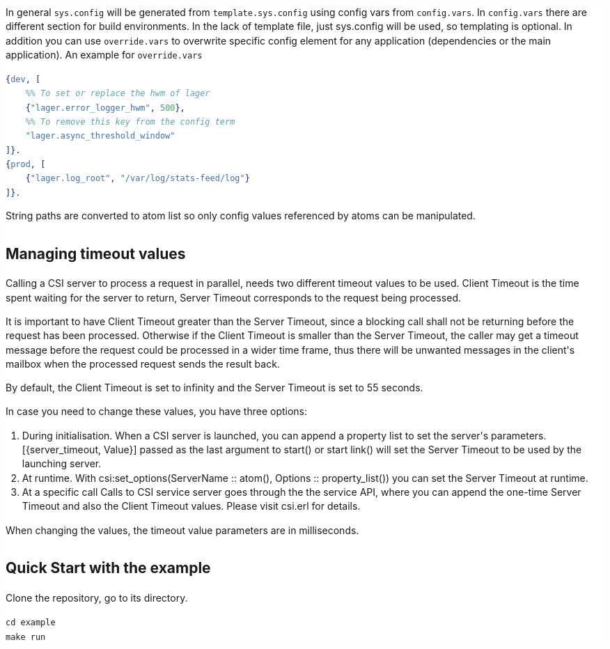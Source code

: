In general `sys.config` will be generated from `template.sys.config` using config vars from `config.vars`. In `config.vars` there are different section for build environments. In the lack of template file, just sys.config will be used, so templating is optional. In addition you can use `override.vars` to overwrite specific config element for any application (dependencies or the main application). An example for `override.vars`

```erlang
{dev, [
    %% To set or replace the hwm of lager
    {"lager.error_logger_hwm", 500},
    %% To remove this key from the config term
    "lager.async_threshold_window"
]}.
{prod, [
    {"lager.log_root", "/var/log/stats-feed/log"}
]}.
```
String paths are converted to atom list so only config values referenced by atoms can be manipulated.

## Managing timeout values

Calling a CSI server to process a request in parallel, needs two different timeout values to be used. Client Timeout is the time spent waiting for the server to return, Server Timeout corresponds to the request being processed.

It is important to have Client Timeout greater than the Server Timeout, since a blocking call shall not be returning before the request has been processed. Otherwise if the Client Timeout is smaller than the Server Timeout, the caller may get a timeout message before the request could be processed in a wider time frame, thus there will be unwanted messages in the client's mailbox when the processed request sends the result back.

By default, the Client Timeout is set to infinity and the Server Timeout is set to 55 seconds.

In case you need to change these values, you have three options:

1.  During initialisation.
    When a CSI server is launched, you can append a property list to set the server's parameters. [{server_timeout, Value}] passed as the last argument to start() or start link() will set the Server Timeout to be used by the launching server.
2.  At runtime.
    With csi:set_options(ServerName :: atom(), Options :: property_list()) you can set the Server Timeout at runtime.
3.  At a specific call
    Calls to CSI service server goes through the the service API, where you can append the one-time Server Timeout and also the Client Timeout values. Please visit csi.erl for details.
    
When changing the values, the timeout value parameters are in milliseconds.

## Quick Start with the example
Clone the repository, go to its directory.

    cd example
    make run
